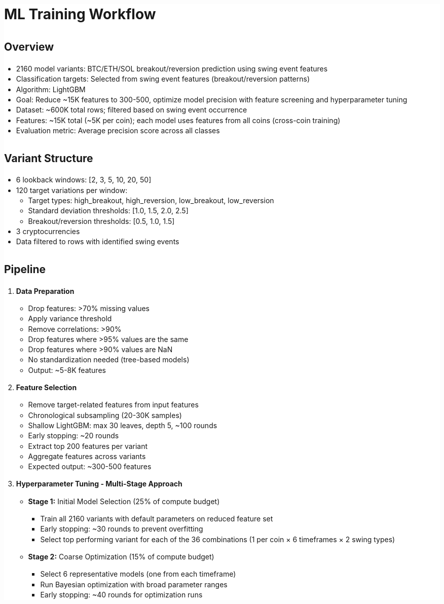 # ML Training Workflow

## Overview
- 2160 model variants: BTC/ETH/SOL breakout/reversion prediction using swing event features
- Classification targets: Selected from swing event features (breakout/reversion patterns)
- Algorithm: LightGBM
- Goal: Reduce ~15K features to 300-500, optimize model precision with feature screening and hyperparameter tuning
- Dataset: ~600K total rows; filtered based on swing event occurrence
- Features: ~15K total (~5K per coin); each model uses features from all coins (cross-coin training)
- Evaluation metric: Average precision score across all classes

## Variant Structure
- 6 lookback windows: [2, 3, 5, 10, 20, 50]
- 120 target variations per window:
  - Target types: high_breakout, high_reversion, low_breakout, low_reversion
  - Standard deviation thresholds: [1.0, 1.5, 2.0, 2.5]
  - Breakout/reversion thresholds: [0.5, 1.0, 1.5]
- 3 cryptocurrencies
- Data filtered to rows with identified swing events

## Pipeline
1. **Data Preparation**
   - Drop features: >70% missing values
   - Apply variance threshold
   - Remove correlations: >90%
   - Drop features where >95% values are the same
   - Drop features where >90% values are NaN
   - No standardization needed (tree-based models)
   - Output: ~5-8K features

2. **Feature Selection**
   - Remove target-related features from input features
   - Chronological subsampling (20-30K samples)
   - Shallow LightGBM: max 30 leaves, depth 5, ~100 rounds
   - Early stopping: ~20 rounds
   - Extract top 200 features per variant
   - Aggregate features across variants
   - Expected output: ~300-500 features

3. **Hyperparameter Tuning - Multi-Stage Approach**
   - **Stage 1:** Initial Model Selection (25% of compute budget)
     - Train all 2160 variants with default parameters on reduced feature set
     - Early stopping: ~30 rounds to prevent overfitting
     - Select top performing variant for each of the 36 combinations (1 per coin × 6 timeframes × 2 swing types)
   
   - **Stage 2:** Coarse Optimization (15% of compute budget)
     - Select 6 representative models (one from each timeframe)
     - Run Bayesian optimization with broad parameter ranges
     - Early stopping: ~40 rounds for optimization runs
   